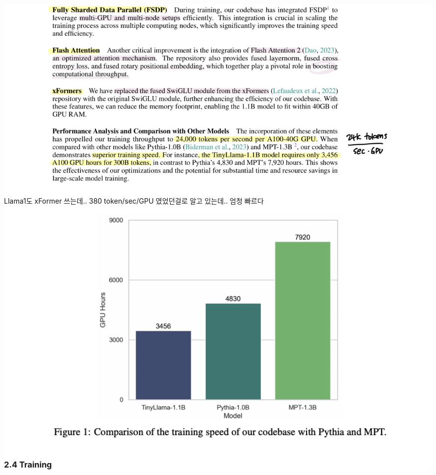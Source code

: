 <p align="center"><img src="https://github.com/happy-jihye/happy-jihye.github.io/blob/master/_posts/images/2024/nlp/18-tiny/2.png?raw=1" width = "700" ></p>

Llama1도 xFormer 쓰는데.. 380 token/sec/GPU 였었던걸로 알고 있는데.. 엄청 빠르다

<p align="center"><img src="https://github.com/happy-jihye/happy-jihye.github.io/blob/master/_posts/images/2024/nlp/18-tiny/3.png?raw=1" width = "700" ></p>

### 2.4 Training
